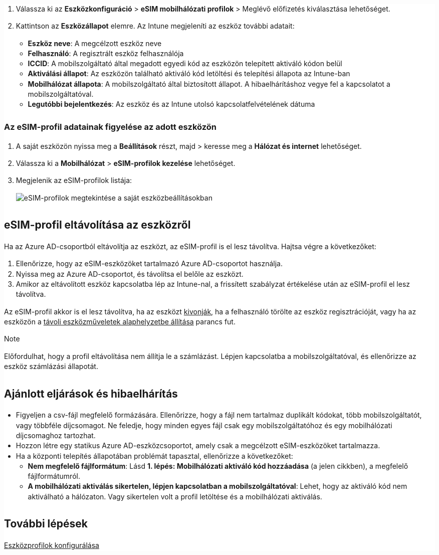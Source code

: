 1. Válassza ki az **Eszközkonfiguráció** > **eSIM mobilhálózati profilok** > Meglévő előfizetés kiválasztása lehetőséget.
2. Kattintson az **Eszközállapot** elemre. Az Intune megjeleníti az eszköz további adatait:

    - **Eszköz neve**: A megcélzott eszköz neve
    - **Felhasználó**: A regisztrált eszköz felhasználója
    - **ICCID**: A mobilszolgáltató által megadott egyedi kód az eszközön telepített aktiváló kódon belül
    - **Aktiválási állapot**: Az eszközön található aktiváló kód letöltési és telepítési állapota az Intune-ban
    - **Mobilhálózat állapota**: A mobilszolgáltató által biztosított állapot. A hibaelhárításhoz vegye fel a kapcsolatot a mobilszolgáltatóval.
    - **Legutóbbi bejelentkezés**: Az eszköz és az Intune utolsó kapcsolatfelvételének dátuma

### <a name="monitor-esim-profile-details-on-the-actual-device"></a>Az eSIM-profil adatainak figyelése az adott eszközön

1. A saját eszközön nyissa meg a **Beállítások** részt, majd > keresse meg a **Hálózat és internet** lehetőséget.
2. Válassza ki a **Mobilhálózat** > **eSIM-profilok kezelése** lehetőséget.
3. Megjelenik az eSIM-profilok listája:

    ![eSIM-profilok megtekintése a saját eszközbeállításokban](./media/esim-device-configuration/device-settings-cellular-profiles.png)

## <a name="remove-the-esim-profile-from-device"></a>eSIM-profil eltávolítása az eszközről

Ha az Azure AD-csoportból eltávolítja az eszközt, az eSIM-profil is el lesz távolítva. Hajtsa végre a következőket:

1. Ellenőrizze, hogy az eSIM-eszközöket tartalmazó Azure AD-csoportot használja.
2. Nyissa meg az Azure AD-csoportot, és távolítsa el belőle az eszközt.
3. Amikor az eltávolított eszköz kapcsolatba lép az Intune-nal, a frissített szabályzat értékelése után az eSIM-profil el lesz távolítva.

Az eSIM-profil akkor is el lesz távolítva, ha az eszközt [kivonják](../remote-actions/devices-wipe.md#retire), ha a felhasználó törölte az eszköz regisztrációját, vagy ha az eszközön a [távoli eszközműveletek alaphelyzetbe állítása](../remote-actions/devices-wipe.md#wipe) parancs fut.

> [!NOTE]
> Előfordulhat, hogy a profil eltávolítása nem állítja le a számlázást. Lépjen kapcsolatba a mobilszolgáltatóval, és ellenőrizze az eszköz számlázási állapotát.

## <a name="best-practices--troubleshooting"></a>Ajánlott eljárások és hibaelhárítás

- Figyeljen a csv-fájl megfelelő formázására. Ellenőrizze, hogy a fájl nem tartalmaz duplikált kódokat, több mobilszolgáltatót, vagy többféle díjcsomagot. Ne feledje, hogy minden egyes fájl csak egy mobilszolgáltatóhoz és egy mobilhálózati díjcsomaghoz tartozhat.
- Hozzon létre egy statikus Azure AD-eszközcsoportot, amely csak a megcélzott eSIM-eszközöket tartalmazza.
- Ha a központi telepítés állapotában problémát tapasztal, ellenőrizze a következőket:
  - **Nem megfelelő fájlformátum**: Lásd **1. lépés: Mobilhálózati aktiváló kód hozzáadása** (a jelen cikkben), a megfelelő fájlformátumról.
  - **A mobilhálózati aktiválás sikertelen, lépjen kapcsolatban a mobilszolgáltatóval**: Lehet, hogy az aktiváló kód nem aktiválható a hálózaton. Vagy sikertelen volt a profil letöltése és a mobilhálózati aktiválás.

## <a name="next-steps"></a>További lépések
[Eszközprofilok konfigurálása](../device-profiles.md)
